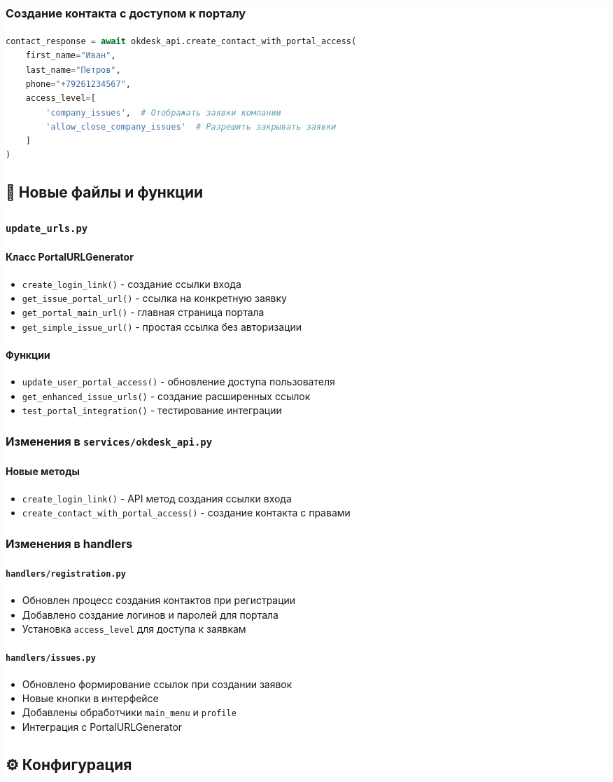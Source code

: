 ### Создание контакта с доступом к порталу

```python
contact_response = await okdesk_api.create_contact_with_portal_access(
    first_name="Иван",
    last_name="Петров", 
    phone="+79261234567",
    access_level=[
        'company_issues',  # Отображать заявки компании
        'allow_close_company_issues'  # Разрешить закрывать заявки
    ]
)
```

## 📁 Новые файлы и функции

### `update_urls.py`

#### Класс PortalURLGenerator
- `create_login_link()` - создание ссылки входа
- `get_issue_portal_url()` - ссылка на конкретную заявку
- `get_portal_main_url()` - главная страница портала
- `get_simple_issue_url()` - простая ссылка без авторизации

#### Функции
- `update_user_portal_access()` - обновление доступа пользователя
- `get_enhanced_issue_urls()` - создание расширенных ссылок
- `test_portal_integration()` - тестирование интеграции

### Изменения в `services/okdesk_api.py`

#### Новые методы
- `create_login_link()` - API метод создания ссылки входа
- `create_contact_with_portal_access()` - создание контакта с правами

### Изменения в handlers

#### `handlers/registration.py`
- Обновлен процесс создания контактов при регистрации
- Добавлено создание логинов и паролей для портала
- Установка `access_level` для доступа к заявкам

#### `handlers/issues.py`
- Обновлено формирование ссылок при создании заявок
- Новые кнопки в интерфейсе
- Добавлены обработчики `main_menu` и `profile`
- Интеграция с PortalURLGenerator

## ⚙️ Конфигурация
